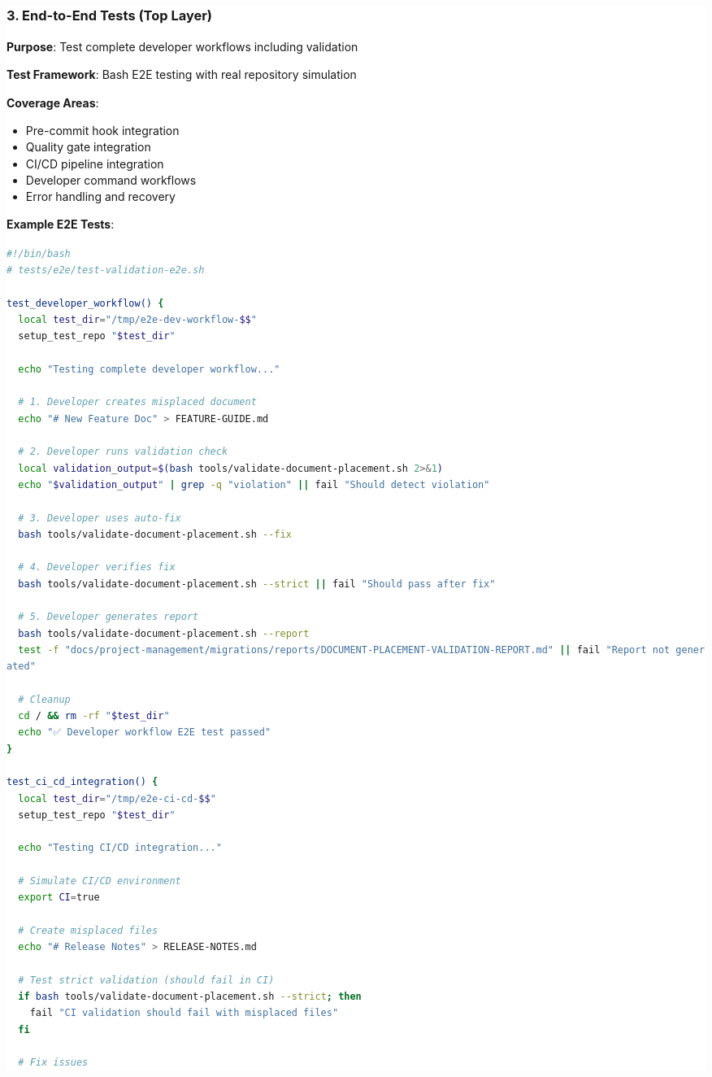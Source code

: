 ### 3. End-to-End Tests (Top Layer)

**Purpose**: Test complete developer workflows including validation

**Test Framework**: Bash E2E testing with real repository simulation

**Coverage Areas**:
- Pre-commit hook integration
- Quality gate integration
- CI/CD pipeline integration
- Developer command workflows
- Error handling and recovery

**Example E2E Tests**:
```bash
#!/bin/bash
# tests/e2e/test-validation-e2e.sh

test_developer_workflow() {
  local test_dir="/tmp/e2e-dev-workflow-$$"
  setup_test_repo "$test_dir"

  echo "Testing complete developer workflow..."

  # 1. Developer creates misplaced document
  echo "# New Feature Doc" > FEATURE-GUIDE.md

  # 2. Developer runs validation check
  local validation_output=$(bash tools/validate-document-placement.sh 2>&1)
  echo "$validation_output" | grep -q "violation" || fail "Should detect violation"

  # 3. Developer uses auto-fix
  bash tools/validate-document-placement.sh --fix

  # 4. Developer verifies fix
  bash tools/validate-document-placement.sh --strict || fail "Should pass after fix"

  # 5. Developer generates report
  bash tools/validate-document-placement.sh --report
  test -f "docs/project-management/migrations/reports/DOCUMENT-PLACEMENT-VALIDATION-REPORT.md" || fail "Report not generated"

  # Cleanup
  cd / && rm -rf "$test_dir"
  echo "✅ Developer workflow E2E test passed"
}

test_ci_cd_integration() {
  local test_dir="/tmp/e2e-ci-cd-$$"
  setup_test_repo "$test_dir"

  echo "Testing CI/CD integration..."

  # Simulate CI/CD environment
  export CI=true

  # Create misplaced files
  echo "# Release Notes" > RELEASE-NOTES.md

  # Test strict validation (should fail in CI)
  if bash tools/validate-document-placement.sh --strict; then
    fail "CI validation should fail with misplaced files"
  fi

  # Fix issues
```